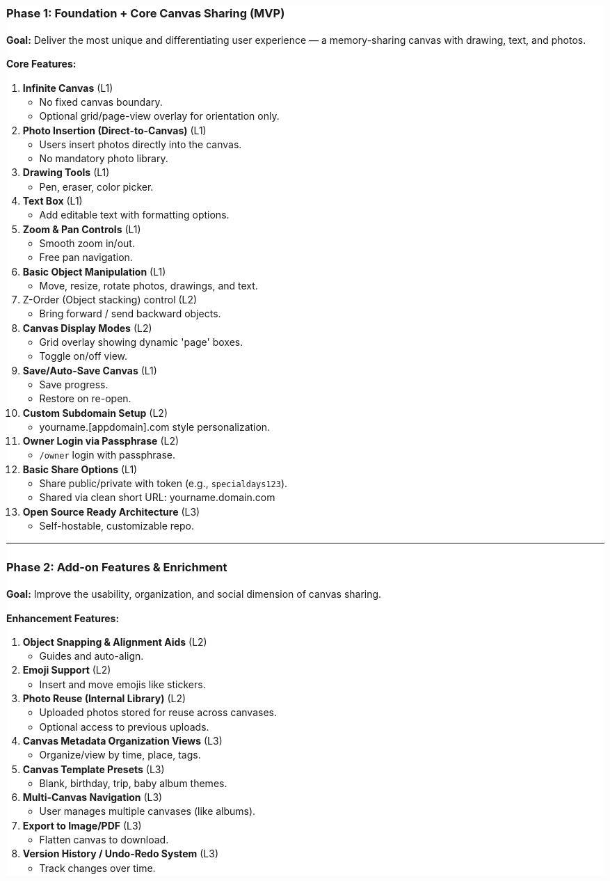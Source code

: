 
### **Phase 1: Foundation + Core Canvas Sharing (MVP)**

**Goal:** Deliver the most unique and differentiating user experience — a memory-sharing canvas with drawing, text, and photos.

**Core Features:**

1. **Infinite Canvas** (L1)
   - No fixed canvas boundary.
   - Optional grid/page-view overlay for orientation only.
2. **Photo Insertion (Direct-to-Canvas)** (L1)
   - Users insert photos directly into the canvas.
   - No mandatory photo library.
3. **Drawing Tools** (L1)
   - Pen, eraser, color picker.
4. **Text Box** (L1)
   - Add editable text with formatting options.
5. **Zoom & Pan Controls** (L1)
   - Smooth zoom in/out.
   - Free pan navigation.
6. **Basic Object Manipulation** (L1)
   - Move, resize, rotate photos, drawings, and text.
7. Z-Order (Object stacking) control (L2)
   - Bring forward / send backward objects.
8. **Canvas Display Modes** (L2)
   - Grid overlay showing dynamic 'page' boxes.
   - Toggle on/off view.
9. **Save/Auto-Save Canvas** (L1)
   - Save progress.
   - Restore on re-open.
10. **Custom Subdomain Setup** (L2)
    - yourname.[appdomain].com style personalization.
11. **Owner Login via Passphrase** (L2)
    - `/owner` login with passphrase.
12. **Basic Share Options** (L1)
    - Share public/private with token (e.g., `specialdays123`).
    - Shared via clean short URL: yourname.domain.com
13. **Open Source Ready Architecture** (L3)
    - Self-hostable, customizable repo.

---

### **Phase 2: Add-on Features & Enrichment**

**Goal:** Improve the usability, organization, and social dimension of canvas sharing.

**Enhancement Features:**

1. **Object Snapping & Alignment Aids** (L2)
   - Guides and auto-align.
2. **Emoji Support** (L2)
   - Insert and move emojis like stickers.
3. **Photo Reuse (Internal Library)** (L2)
   - Uploaded photos stored for reuse across canvases.
   - Optional access to previous uploads.
4. **Canvas Metadata Organization Views** (L3)
   - Organize/view by time, place, tags.
5. **Canvas Template Presets** (L3)
   - Blank, birthday, trip, baby album themes.
6. **Multi-Canvas Navigation** (L3)
   - User manages multiple canvases (like albums).
7. **Export to Image/PDF** (L3)
   - Flatten canvas to download.
8. **Version History / Undo-Redo System** (L3)
   - Track changes over time.